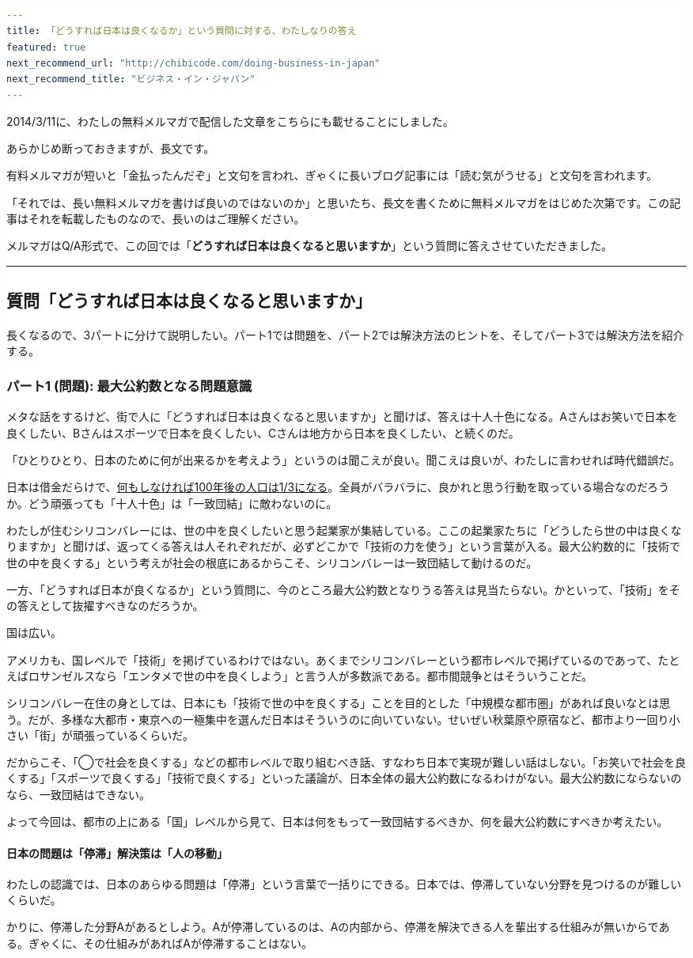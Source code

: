 ```yaml
---
title: 「どうすれば日本は良くなるか」という質問に対する、わたしなりの答え
featured: true
next_recommend_url: "http://chibicode.com/doing-business-in-japan"
next_recommend_title: "ビジネス・イン・ジャパン"
---
```


2014/3/11に、わたしの無料メルマガで配信した文章をこちらにも載せることにしました。

あらかじめ断っておきますが、長文です。

有料メルマガが短いと「金払ったんだぞ」と文句を言われ、ぎゃくに長いブログ記事には「読む気がうせる」と文句を言われます。

「それでは、長い無料メルマガを書けば良いのではないのか」と思いたち、長文を書くために無料メルマガをはじめた次第です。この記事はそれを転載したものなので、長いのはご理解ください。

メルマガはQ/A形式で、この回では「**どうすれば日本は良くなると思いますか**」という質問に答えさせていただきました。

---

## 質問「どうすれば日本は良くなると思いますか」

長くなるので、3パートに分けて説明したい。パート1では問題を、パート2では解決方法のヒントを、そしてパート3では解決方法を紹介する。

### パート1 (問題): 最大公約数となる問題意識

メタな話をするけど、街で人に「どうすれば日本は良くなると思いますか」と聞けば、答えは十人十色になる。Aさんはお笑いで日本を良くしたい、Bさんはスポーツで日本を良くしたい、Cさんは地方から日本を良くしたい、と続くのだ。

「ひとりひとり、日本のために何が出来るかを考えよう」というのは聞こえが良い。聞こえは良いが、わたしに言わせれば時代錯誤だ。

日本は借金だらけで、[何もしなければ100年後の人口は1/3になる](http://www.asahi.com/articles/ASG2S5GVNG2SULFA01N.html)。全員がバラバラに、良かれと思う行動を取っている場合なのだろうか。どう頑張っても「十人十色」は「一致団結」に敵わないのに。

わたしが住むシリコンバレーには、世の中を良くしたいと思う起業家が集結している。ここの起業家たちに「どうしたら世の中は良くなりますか」と聞けば、返ってくる答えは人それぞれだが、必ずどこかで「技術の力を使う」という言葉が入る。最大公約数的に「技術で世の中を良くする」という考えが社会の根底にあるからこそ、シリコンバレーは一致団結して動けるのだ。

一方、「どうすれば日本が良くなるか」という質問に、今のところ最大公約数となりうる答えは見当たらない。かといって、「技術」をその答えとして抜擢すべきなのだろうか。

国は広い。

アメリカも、国レベルで「技術」を掲げているわけではない。あくまでシリコンバレーという都市レベルで掲げているのであって、たとえばロサンゼルスなら「エンタメで世の中を良くしよう」と言う人が多数派である。都市間競争とはそういうことだ。

シリコンバレー在住の身としては、日本にも「技術で世の中を良くする」ことを目的とした「中規模な都市圏」があれば良いなとは思う。だが、多様な大都市・東京への一極集中を選んだ日本はそういうのに向いていない。せいぜい秋葉原や原宿など、都市より一回り小さい「街」が頑張っているくらいだ。

だからこそ、「◯で社会を良くする」などの都市レベルで取り組むべき話、すなわち日本で実現が難しい話はしない。「お笑いで社会を良くする」「スポーツで良くする」「技術で良くする」といった議論が、日本全体の最大公約数になるわけがない。最大公約数にならないのなら、一致団結はできない。

よって今回は、都市の上にある「国」レベルから見て、日本は何をもって一致団結するべきか、何を最大公約数にすべきか考えたい。

#### 日本の問題は「停滞」解決策は「人の移動」

わたしの認識では、日本のあらゆる問題は「停滞」という言葉で一括りにできる。日本では、停滞していない分野を見つけるのが難しいくらいだ。

かりに、停滞した分野Aがあるとしよう。Aが停滞しているのは、Aの内部から、停滞を解決できる人を輩出する仕組みが無いからである。ぎゃくに、その仕組みがあればAが停滞することはない。
